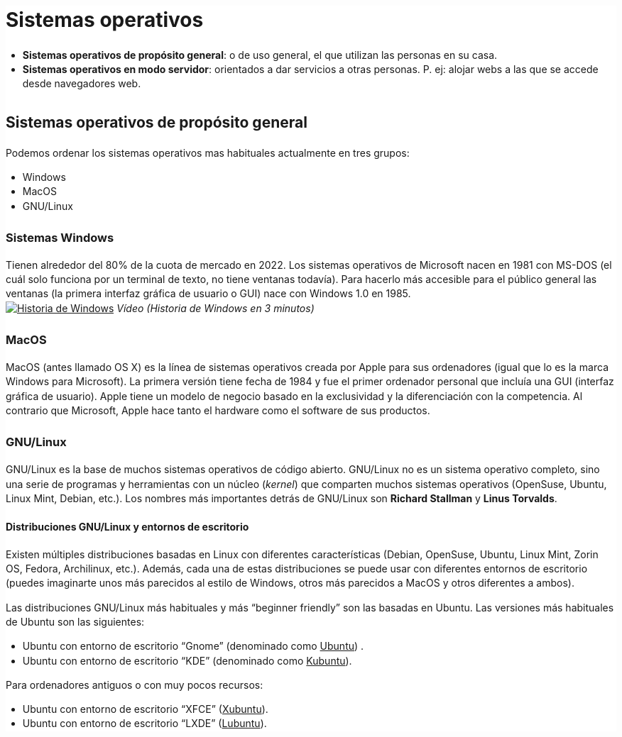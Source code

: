 # Sistemas operativos
- **Sistemas operativos de propósito general**: o de uso general, el que utilizan las personas en su casa.
- **Sistemas operativos en modo servidor**: orientados a dar servicios a otras personas. P. ej: alojar webs a las que se accede desde navegadores web.

## Sistemas operativos de propósito general
Podemos ordenar los sistemas operativos mas habituales actualmente en tres grupos:

- Windows
- MacOS
- GNU/Linux

### Sistemas Windows
Tienen alrededor del 80% de la cuota de mercado en 2022. Los sistemas operativos de Microsoft nacen en 1981 con MS-DOS (el cuál solo funciona por un terminal de texto, no tiene ventanas todavía). Para hacerlo más accesible para el público general las ventanas (la primera interfaz gráfica de usuario o GUI) nace con Windows 1.0 en 1985.<br>
[![Historia de Windows](https://i.ytimg.com/vi/hAJm6RYTIro/maxresdefault.jpg)](https://www.youtube.com/watch?v=hAJm6RYTIro)
*Vídeo (Historia de Windows en 3 minutos)*
### MacOS
MacOS (antes llamado OS X) es la línea de sistemas operativos creada por Apple para sus ordenadores (igual que lo es la marca Windows para Microsoft). La primera versión tiene fecha de 1984 y fue el primer ordenador personal que incluía una GUI (interfaz gráfica de usuario).
Apple tiene un modelo de negocio basado en la exclusividad y la diferenciación con la competencia. Al contrario que Microsoft, Apple hace tanto el hardware como el software de sus productos.

### GNU/Linux
GNU/Linux es la base de muchos sistemas operativos de código abierto. GNU/Linux no es un sistema operativo completo, sino una serie de programas y herramientas con un núcleo (*kernel*) que comparten muchos sistemas operativos (OpenSuse, Ubuntu, Linux Mint, Debian, etc.).
Los nombres más importantes detrás de GNU/Linux son **Richard Stallman** y **Linus Torvalds**.

#### Distribuciones GNU/Linux y entornos de escritorio
Existen múltiples distribuciones basadas en Linux con diferentes características (Debian, OpenSuse, Ubuntu, Linux Mint, Zorin OS, Fedora, Archilinux, etc.). Además, cada una de estas distribuciones se puede usar con diferentes entornos de escritorio (puedes imaginarte unos más parecidos al estilo de Windows, otros más parecidos a MacOS y otros diferentes a ambos). 

Las distribuciones GNU/Linux más habituales y más “beginner friendly” son las basadas en Ubuntu. Las versiones más habituales de Ubuntu son las siguientes:

* Ubuntu con entorno de escritorio “Gnome” (denominado como [Ubuntu](https://ubuntu.com/download)) .
* Ubuntu con entorno de escritorio “KDE” (denominado como [Kubuntu](https://kubuntu.org/)).

Para ordenadores antiguos o con muy pocos recursos:

* Ubuntu con entorno de escritorio “XFCE” ([Xubuntu](https://xubuntu.org/)).
* Ubuntu con entorno de escritorio “LXDE” ([Lubuntu](https://lubuntu.me/)).
